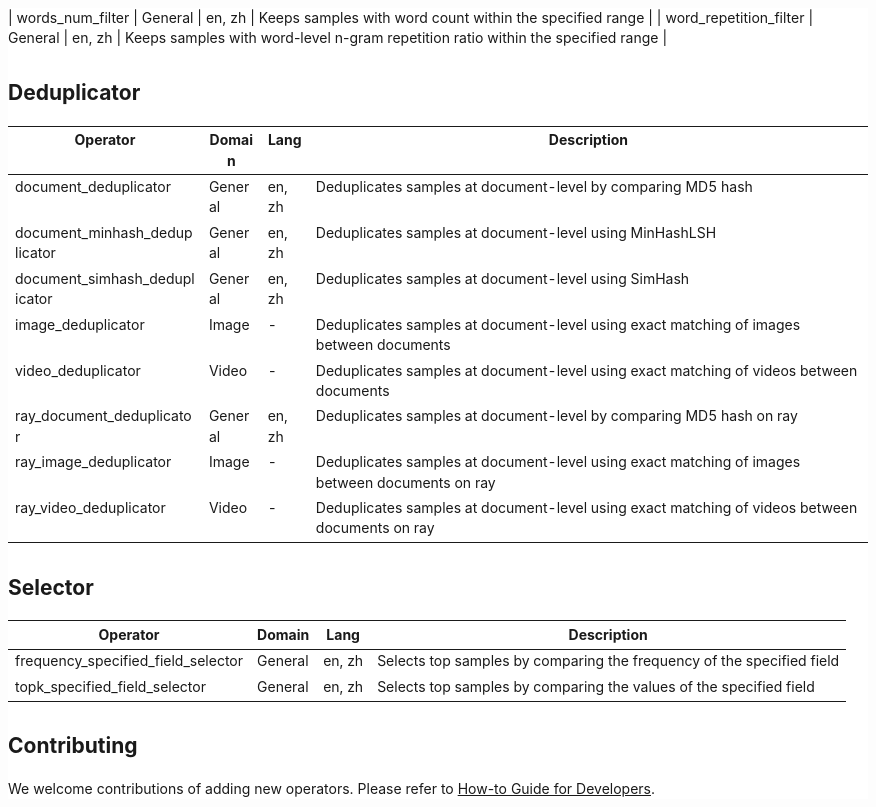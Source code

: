 | words_num_filter               | General    | en, zh | Keeps samples with word count within the specified range                                                                                            |
| word_repetition_filter         | General    | en, zh | Keeps samples with word-level n-gram repetition ratio within the specified range                                                                    |


## Deduplicator <a name="deduplicator"/>

| Operator                      | Domain  | Lang   | Description                                                  |
|-------------------------------|---------|--------|--------------------------------------------------------------|
| document_deduplicator         | General | en, zh | Deduplicates samples at document-level by comparing MD5 hash |
| document_minhash_deduplicator | General | en, zh | Deduplicates samples at document-level using MinHashLSH      |
| document_simhash_deduplicator | General | en, zh | Deduplicates samples at document-level using SimHash         |
| image_deduplicator            | Image   |   -    | Deduplicates samples at document-level using exact matching of images between documents |
| video_deduplicator            | Video   |   -    | Deduplicates samples at document-level using exact matching of videos between documents |
| ray_document_deduplicator     | General | en, zh | Deduplicates samples at document-level by comparing MD5 hash on ray                     |
| ray_image_deduplicator        | Image   |   -    | Deduplicates samples at document-level using exact matching of images between documents on ray |
| ray_video_deduplicator        | Video   |   -    | Deduplicates samples at document-level using exact matching of videos between documents on ray |

## Selector <a name="selector"/>

| Operator                           | Domain  | Lang   | Description                                                           |
|------------------------------------|---------|--------|-----------------------------------------------------------------------|
| frequency_specified_field_selector | General | en, zh | Selects top samples by comparing the frequency of the specified field |
| topk_specified_field_selector      | General | en, zh | Selects top samples by comparing the values of the specified field    |


## Contributing
We welcome contributions of adding new operators. Please refer to [How-to Guide for Developers](DeveloperGuide.md).
